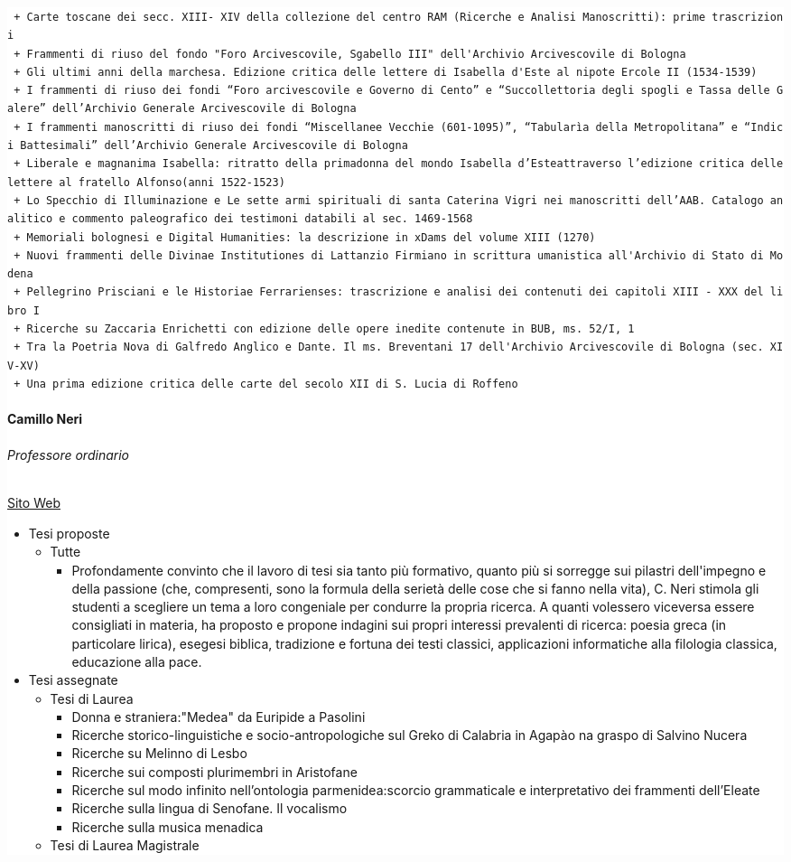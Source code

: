      + Carte toscane dei secc. XIII- XIV della collezione del centro RAM (Ricerche e Analisi Manoscritti): prime trascrizioni
     + Frammenti di riuso del fondo "Foro Arcivescovile, Sgabello III" dell'Archivio Arcivescovile di Bologna
     + Gli ultimi anni della marchesa. Edizione critica delle lettere di Isabella d'Este al nipote Ercole II (1534-1539)
     + I frammenti di riuso dei fondi “Foro arcivescovile e Governo di Cento” e “Succollettoria degli spogli e Tassa delle Galere” dell’Archivio Generale Arcivescovile di Bologna
     + I frammenti manoscritti di riuso dei fondi “Miscellanee Vecchie (601-1095)”, “Tabularìa della Metropolitana” e “Indici Battesimali” dell’Archivio Generale Arcivescovile di Bologna
     + Liberale e magnanima Isabella: ritratto della primadonna del mondo Isabella d’Esteattraverso l’edizione critica delle lettere al fratello Alfonso(anni 1522-1523)
     + Lo Specchio di Illuminazione e Le sette armi spirituali di santa Caterina Vigri nei manoscritti dell’AAB. Catalogo analitico e commento paleografico dei testimoni databili al sec. 1469-1568
     + Memoriali bolognesi e Digital Humanities: la descrizione in xDams del volume XIII (1270)
     + Nuovi frammenti delle Divinae Institutiones di Lattanzio Firmiano in scrittura umanistica all'Archivio di Stato di Modena
     + Pellegrino Prisciani e le Historiae Ferrarienses: trascrizione e analisi dei contenuti dei capitoli XIII - XXX del libro I
     + Ricerche su Zaccaria Enrichetti con edizione delle opere inedite contenute in BUB, ms. 52/I, 1
     + Tra la Poetria Nova di Galfredo Anglico e Dante. Il ms. Breventani 17 dell'Archivio Arcivescovile di Bologna (sec. XIV-XV)
     + Una prima edizione critica delle carte del secolo XII di S. Lucia di Roffeno

#### Camillo Neri
###### Professore ordinario
[Sito Web](https://www.unibo.it/sitoweb/camillo.neri)
 * Tesi proposte
   - Tutte
     + Profondamente convinto che il lavoro di tesi sia tanto più formativo, quanto più si sorregge sui pilastri dell'impegno e della passione (che, compresenti, sono la formula della serietà delle cose che si fanno nella vita), C. Neri stimola gli studenti a scegliere un tema a loro congeniale per condurre la propria ricerca. A quanti volessero viceversa essere consigliati in materia, ha proposto e propone indagini sui propri interessi prevalenti di ricerca: poesia greca (in particolare lirica), esegesi biblica, tradizione e fortuna dei testi clas­sici, applicazioni informatiche alla filologia classica, educazione alla pace.
 * Tesi assegnate
   - Tesi di Laurea
     + Donna e straniera:"Medea" da Euripide a Pasolini
     + Ricerche storico-linguistiche e socio-antropologiche sul Greko di Calabria in Agapào na graspo di Salvino Nucera
     + Ricerche su Melinno di Lesbo
     + Ricerche sui composti plurimembri in Aristofane
     + Ricerche sul modo infinito nell’ontologia parmenidea:scorcio grammaticale e interpretativo dei frammenti dell’Eleate
     + Ricerche sulla lingua di Senofane. Il vocalismo
     + Ricerche sulla musica menadica
   - Tesi di Laurea Magistrale
